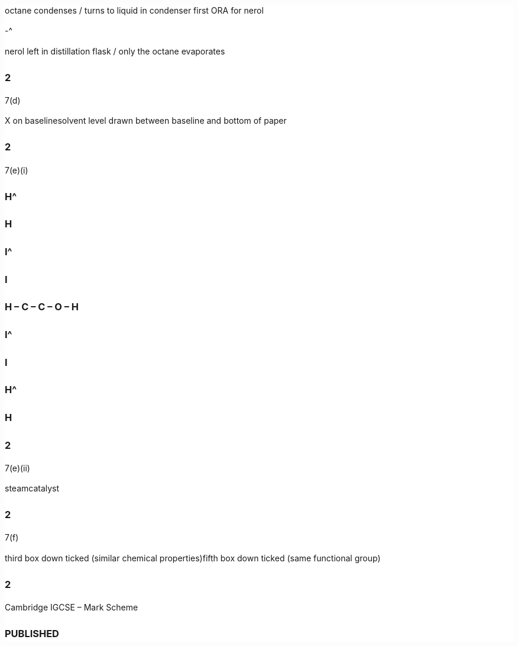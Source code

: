  octane condenses / turns to liquid in condenser first ORA for nerol 

-^ 

 nerol left in distillation flask / only the octane evaporates 

### 2 

 7(d) 

 X on baselinesolvent level drawn between baseline and bottom of paper 

### 2 

 7(e)(i) 

### H^ 

### H 

### I^ 

### I 

### H – C – C – O – H 

### I^ 

### I 

### H^ 

### H 

### 2 

 7(e)(ii) 

 steamcatalyst 

### 2 

 7(f) 

 third box down ticked (similar chemical properties)fifth box down ticked (same functional group) 

### 2 


Cambridge IGCSE – Mark Scheme 

### PUBLISHED 
